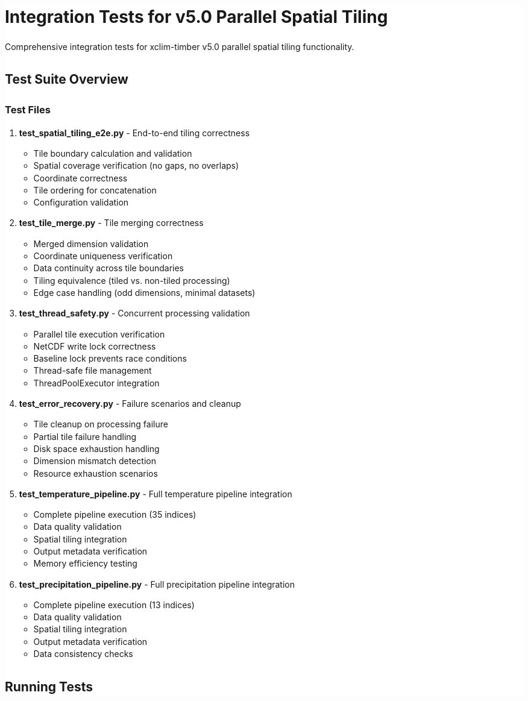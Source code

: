 # Integration Tests for v5.0 Parallel Spatial Tiling

Comprehensive integration tests for xclim-timber v5.0 parallel spatial tiling functionality.

## Test Suite Overview

### Test Files

1. **test_spatial_tiling_e2e.py** - End-to-end tiling correctness
   - Tile boundary calculation and validation
   - Spatial coverage verification (no gaps, no overlaps)
   - Coordinate correctness
   - Tile ordering for concatenation
   - Configuration validation

2. **test_tile_merge.py** - Tile merging correctness
   - Merged dimension validation
   - Coordinate uniqueness verification
   - Data continuity across tile boundaries
   - Tiling equivalence (tiled vs. non-tiled processing)
   - Edge case handling (odd dimensions, minimal datasets)

3. **test_thread_safety.py** - Concurrent processing validation
   - Parallel tile execution verification
   - NetCDF write lock correctness
   - Baseline lock prevents race conditions
   - Thread-safe file management
   - ThreadPoolExecutor integration

4. **test_error_recovery.py** - Failure scenarios and cleanup
   - Tile cleanup on processing failure
   - Partial tile failure handling
   - Disk space exhaustion handling
   - Dimension mismatch detection
   - Resource exhaustion scenarios

5. **test_temperature_pipeline.py** - Full temperature pipeline integration
   - Complete pipeline execution (35 indices)
   - Data quality validation
   - Spatial tiling integration
   - Output metadata verification
   - Memory efficiency testing

6. **test_precipitation_pipeline.py** - Full precipitation pipeline integration
   - Complete pipeline execution (13 indices)
   - Data quality validation
   - Spatial tiling integration
   - Output metadata verification
   - Data consistency checks

## Running Tests
